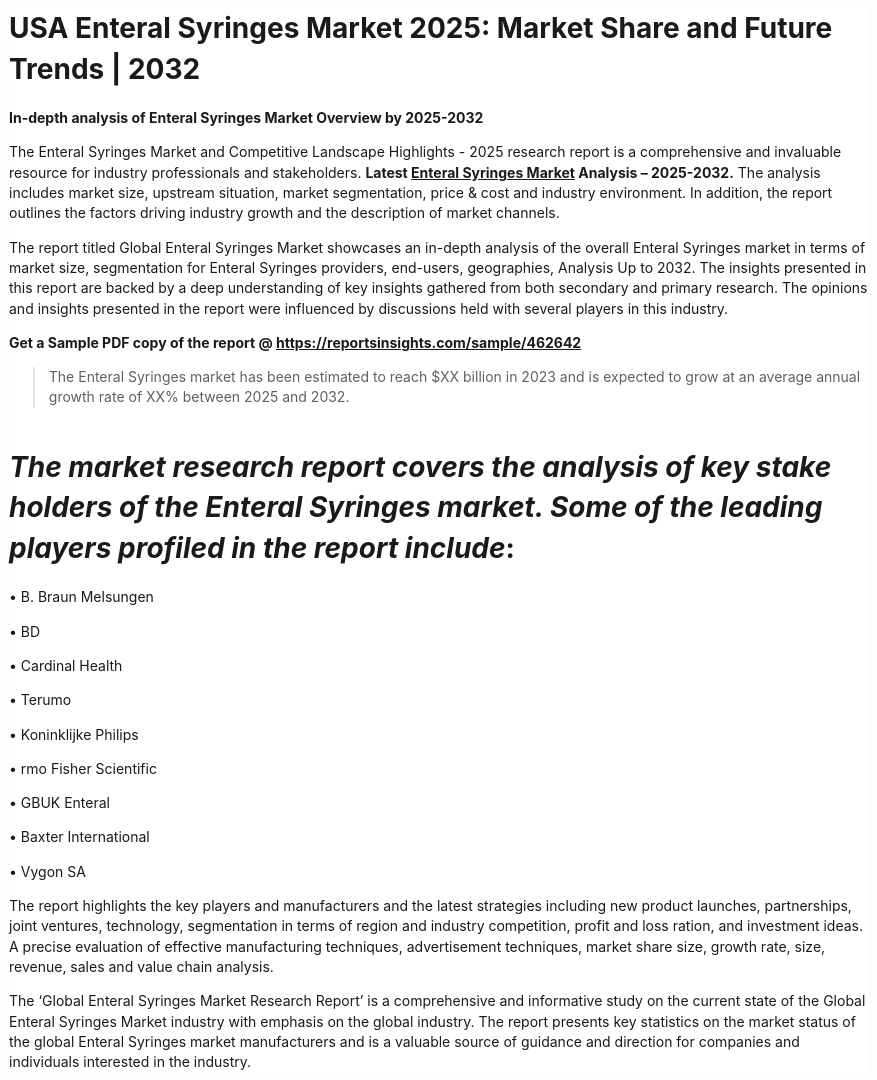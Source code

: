 # USA Enteral Syringes Market 2025: Market Share and Future Trends | 2032

<strong>In-depth analysis of Enteral Syringes Market Overview by 2025-2032</strong></p>

The Enteral Syringes Market and Competitive Landscape Highlights - 2025 research report is a comprehensive and invaluable resource for industry professionals and stakeholders. <strong>Latest <a href=https://www.reportsinsights.com/sample/462642>Enteral Syringes Market</a> Analysis – 2025-2032.</strong>  The analysis includes market size, upstream situation, market segmentation, price & cost and industry environment. In addition, the report outlines the factors driving industry growth and the description of market channels.

The report titled Global Enteral Syringes Market showcases an in-depth analysis of the overall Enteral Syringes market in terms of market size, segmentation for Enteral Syringes providers, end-users, geographies, Analysis Up to 2032. The insights presented in this report are backed by a deep understanding of key insights gathered from both secondary and primary research. The opinions and insights presented in the report were influenced by discussions held with several players in this industry.

<strong>Get a Sample PDF copy of the report @ <a href=https://reportsinsights.com/sample/462642>https://reportsinsights.com/sample/462642</a></strong>

<blockquote class=""article-editor-content__blockquote"">The Enteral Syringes market has been estimated to reach $XX billion in 2023 and is expected to grow at an average annual growth rate of XX% between 2025 and 2032.</blockquote>

# <strong><em>The market research report covers the analysis of key stake holders of the Enteral Syringes market. Some of the leading players profiled in the report include</em></strong>: 

• B. Braun Melsungen

• BD

• Cardinal Health

• Terumo

• Koninklijke Philips

• rmo Fisher Scientific

• GBUK Enteral

• Baxter International

• Vygon SA

The report highlights the key players and manufacturers and the latest strategies including new product launches, partnerships, joint ventures, technology, segmentation in terms of region and industry competition, profit and loss ration, and investment ideas. A precise evaluation of effective manufacturing techniques, advertisement techniques, market share size, growth rate, size, revenue, sales and value chain analysis.

The ‘Global Enteral Syringes Market Research Report’ is a comprehensive and informative study on the current state of the Global Enteral Syringes Market industry with emphasis on the global industry. The report presents key statistics on the market status of the global Enteral Syringes market manufacturers and is a valuable source of guidance and direction for companies and individuals interested in the industry.
